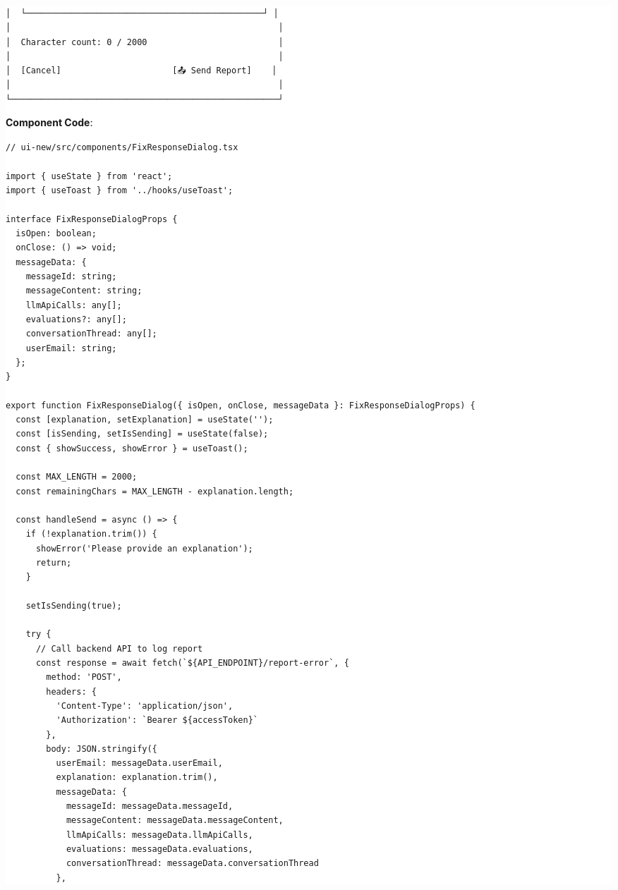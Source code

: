```
│  └───────────────────────────────────────────────┘ │
│                                                     │
│  Character count: 0 / 2000                          │
│                                                     │
│  [Cancel]                      [📤 Send Report]    │
│                                                     │
└─────────────────────────────────────────────────────┘
```

**Component Code**:

```tsx
// ui-new/src/components/FixResponseDialog.tsx

import { useState } from 'react';
import { useToast } from '../hooks/useToast';

interface FixResponseDialogProps {
  isOpen: boolean;
  onClose: () => void;
  messageData: {
    messageId: string;
    messageContent: string;
    llmApiCalls: any[];
    evaluations?: any[];
    conversationThread: any[];
    userEmail: string;
  };
}

export function FixResponseDialog({ isOpen, onClose, messageData }: FixResponseDialogProps) {
  const [explanation, setExplanation] = useState('');
  const [isSending, setIsSending] = useState(false);
  const { showSuccess, showError } = useToast();
  
  const MAX_LENGTH = 2000;
  const remainingChars = MAX_LENGTH - explanation.length;
  
  const handleSend = async () => {
    if (!explanation.trim()) {
      showError('Please provide an explanation');
      return;
    }
    
    setIsSending(true);
    
    try {
      // Call backend API to log report
      const response = await fetch(`${API_ENDPOINT}/report-error`, {
        method: 'POST',
        headers: {
          'Content-Type': 'application/json',
          'Authorization': `Bearer ${accessToken}`
        },
        body: JSON.stringify({
          userEmail: messageData.userEmail,
          explanation: explanation.trim(),
          messageData: {
            messageId: messageData.messageId,
            messageContent: messageData.messageContent,
            llmApiCalls: messageData.llmApiCalls,
            evaluations: messageData.evaluations,
            conversationThread: messageData.conversationThread
          },
```